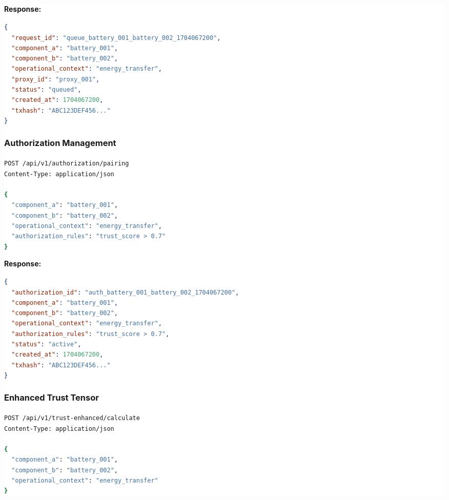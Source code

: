 **Response:**
```json
{
  "request_id": "queue_battery_001_battery_002_1704067200",
  "component_a": "battery_001",
  "component_b": "battery_002",
  "operational_context": "energy_transfer",
  "proxy_id": "proxy_001",
  "status": "queued",
  "created_at": 1704067200,
  "txhash": "ABC123DEF456..."
}
```

### Authorization Management
```bash
POST /api/v1/authorization/pairing
Content-Type: application/json

{
  "component_a": "battery_001",
  "component_b": "battery_002",
  "operational_context": "energy_transfer",
  "authorization_rules": "trust_score > 0.7"
}
```

**Response:**
```json
{
  "authorization_id": "auth_battery_001_battery_002_1704067200",
  "component_a": "battery_001",
  "component_b": "battery_002",
  "operational_context": "energy_transfer",
  "authorization_rules": "trust_score > 0.7",
  "status": "active",
  "created_at": 1704067200,
  "txhash": "ABC123DEF456..."
}
```

### Enhanced Trust Tensor
```bash
POST /api/v1/trust-enhanced/calculate
Content-Type: application/json

{
  "component_a": "battery_001",
  "component_b": "battery_002",
  "operational_context": "energy_transfer"
}
```
